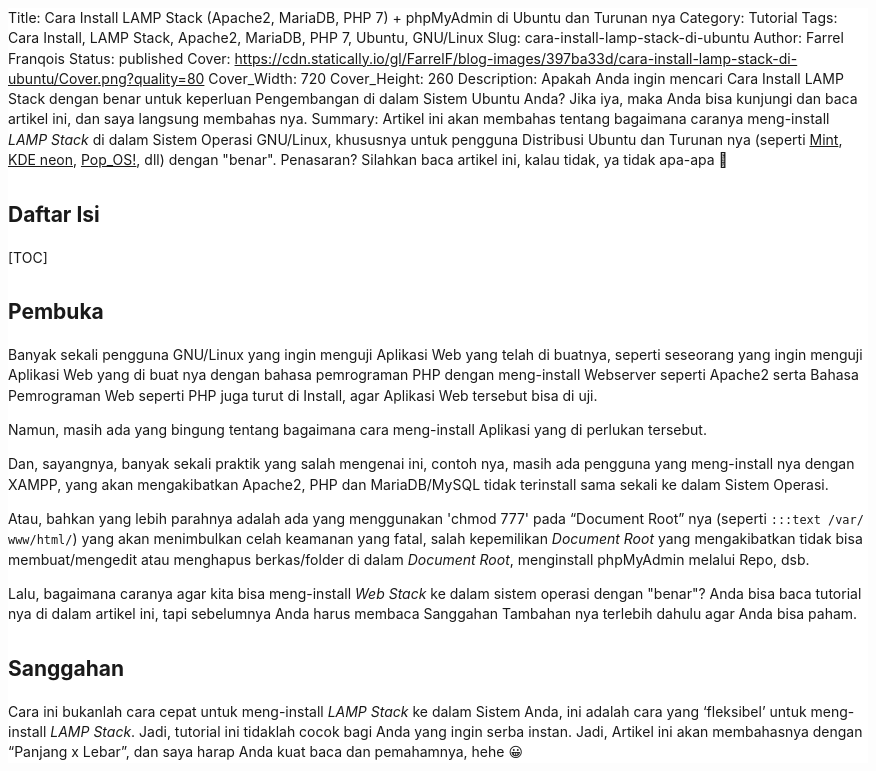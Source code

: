 Title: Cara Install LAMP Stack (Apache2, MariaDB, PHP 7) + phpMyAdmin di Ubuntu dan Turunan nya
Category: Tutorial
Tags: Cara Install, LAMP Stack, Apache2, MariaDB, PHP 7, Ubuntu, GNU/Linux
Slug: cara-install-lamp-stack-di-ubuntu
Author: Farrel Franqois
Status: published
Cover: https://cdn.statically.io/gl/FarrelF/blog-images/397ba33d/cara-install-lamp-stack-di-ubuntu/Cover.png?quality=80
Cover_Width: 720
Cover_Height: 260
Description: Apakah Anda ingin mencari Cara Install LAMP Stack dengan benar untuk keperluan Pengembangan di dalam Sistem Ubuntu Anda? Jika iya, maka Anda bisa kunjungi dan baca artikel ini, dan saya langsung membahas nya.
Summary: Artikel ini akan membahas tentang bagaimana caranya meng-install _LAMP Stack_ di dalam Sistem Operasi GNU/Linux, khususnya untuk pengguna Distribusi Ubuntu dan Turunan nya (seperti [Mint](https://www.linuxmint.com), [KDE neon](https://neon.kde.org), [Pop_OS!](https://system76.com/pop), dll) dengan "benar". Penasaran? Silahkan baca artikel ini, kalau tidak, ya tidak apa-apa :slightly_smiling_face: 

<style>
article.single p img.centered {
    display: block;
    margin: 0 auto;
}
</style>

## Daftar Isi

[TOC]

## Pembuka
Banyak sekali pengguna GNU/Linux yang ingin menguji Aplikasi Web yang telah di buatnya, seperti seseorang yang ingin menguji Aplikasi Web yang di buat nya dengan bahasa pemrograman PHP dengan meng-install Webserver seperti Apache2 serta Bahasa Pemrograman Web seperti PHP juga turut di Install, agar Aplikasi Web tersebut bisa di uji.

Namun, masih ada yang bingung tentang bagaimana cara meng-install Aplikasi yang di perlukan tersebut. 

Dan, sayangnya, banyak sekali praktik yang salah mengenai ini, contoh nya, masih ada pengguna yang meng-install nya dengan XAMPP, yang akan mengakibatkan Apache2, PHP dan MariaDB/MySQL tidak terinstall sama sekali ke dalam Sistem Operasi.

Atau, bahkan yang lebih parahnya adalah ada yang menggunakan 'chmod 777' pada “Document Root” nya (seperti `:::text /var/www/html/`) yang akan menimbulkan celah keamanan yang fatal, salah kepemilikan _Document Root_ yang mengakibatkan tidak bisa membuat/mengedit atau menghapus berkas/folder di dalam _Document Root_, menginstall phpMyAdmin melalui Repo, dsb. 

Lalu, bagaimana caranya agar kita bisa meng-install _Web Stack_ ke dalam sistem operasi dengan "benar"? Anda bisa baca tutorial nya di dalam artikel ini, tapi sebelumnya Anda harus membaca Sanggahan Tambahan nya terlebih dahulu agar Anda bisa paham.

## Sanggahan
Cara ini bukanlah cara cepat untuk meng-install _LAMP Stack_ ke dalam Sistem Anda, ini adalah cara yang ‘fleksibel’ untuk meng-install _LAMP Stack_. Jadi, tutorial ini tidaklah cocok bagi Anda yang ingin serba instan. Jadi, Artikel ini akan membahasnya dengan “Panjang x Lebar”, dan saya harap Anda kuat baca dan pemahamnya, hehe :grinning:
